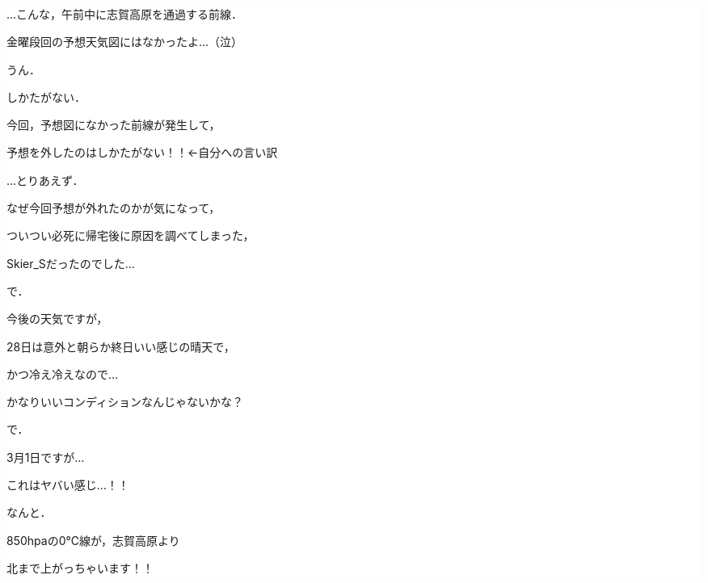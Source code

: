 
…こんな，午前中に志賀高原を通過する前線．


金曜段回の予想天気図にはなかったよ…（泣）


うん．


しかたがない．


今回，予想図になかった前線が発生して，


予想を外したのはしかたがない！！←自分への言い訳





…とりあえず．


なぜ今回予想が外れたのかが気になって，


ついつい必死に帰宅後に原因を調べてしまった，


Skier_Sだったのでした…





で．


今後の天気ですが，





28日は意外と朝らか終日いい感じの晴天で，


かつ冷え冷えなので…


かなりいいコンディションなんじゃないかな？





で．


3月1日ですが…


これはヤバい感じ…！！


なんと．


850hpaの0℃線が，志賀高原より


北まで上がっちゃいます！！
